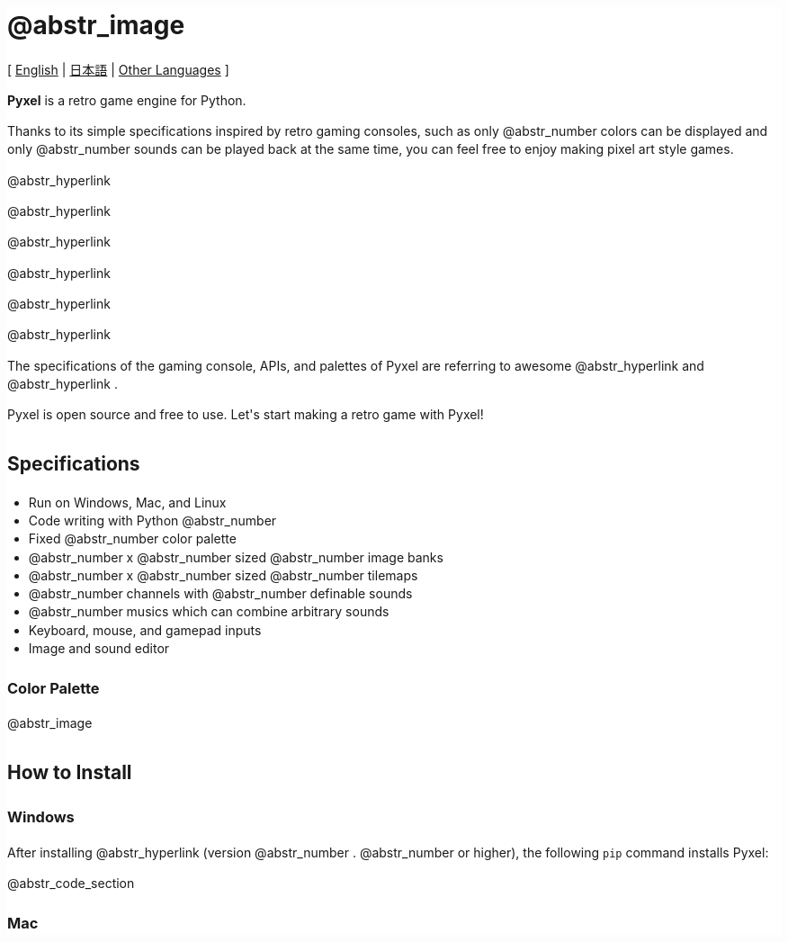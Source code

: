#  @abstr_image 

[ [English](https://github.com/kitao/pyxel/blob/master/README.md) | [日本語](https://github.com/kitao/pyxel/blob/master/README.ja.md) | [Other Languages](https://github.com/kitao/pyxel/wiki) ]

**Pyxel** is a retro game engine for Python.

Thanks to its simple specifications inspired by retro gaming consoles, such as only @abstr_number colors can be displayed and only @abstr_number sounds can be played back at the same time, you can feel free to enjoy making pixel art style games.

@abstr_hyperlink 

@abstr_hyperlink 

@abstr_hyperlink 

@abstr_hyperlink 

@abstr_hyperlink 

@abstr_hyperlink 

The specifications of the gaming console, APIs, and palettes of Pyxel are referring to awesome @abstr_hyperlink and @abstr_hyperlink .

Pyxel is open source and free to use. Let's start making a retro game with Pyxel!

## Specifications

  * Run on Windows, Mac, and Linux
  * Code writing with Python @abstr_number 
  * Fixed @abstr_number color palette
  * @abstr_number x @abstr_number sized @abstr_number image banks
  * @abstr_number x @abstr_number sized @abstr_number tilemaps
  * @abstr_number channels with @abstr_number definable sounds
  * @abstr_number musics which can combine arbitrary sounds
  * Keyboard, mouse, and gamepad inputs
  * Image and sound editor



### Color Palette

@abstr_image 

## How to Install

### Windows

After installing @abstr_hyperlink (version @abstr_number . @abstr_number or higher), the following `pip` command installs Pyxel:

@abstr_code_section 

### Mac

